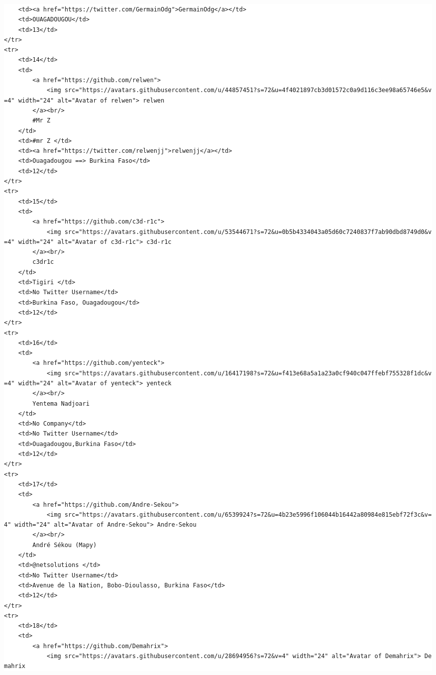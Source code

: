 		<td><a href="https://twitter.com/GermainOdg">GermainOdg</a></td>
		<td>OUAGADOUGOU</td>
		<td>13</td>
	</tr>
	<tr>
		<td>14</td>
		<td>
			<a href="https://github.com/relwen">
				<img src="https://avatars.githubusercontent.com/u/44857451?s=72&u=4f4021897cb3d01572c0a9d116c3ee98a65746e5&v=4" width="24" alt="Avatar of relwen"> relwen
			</a><br/>
			#Mr Z
		</td>
		<td>#mr Z </td>
		<td><a href="https://twitter.com/relwenjj">relwenjj</a></td>
		<td>Ouagadougou ==> Burkina Faso</td>
		<td>12</td>
	</tr>
	<tr>
		<td>15</td>
		<td>
			<a href="https://github.com/c3d-r1c">
				<img src="https://avatars.githubusercontent.com/u/53544671?s=72&u=0b5b4334043a05d60c7240837f7ab90dbd8749d0&v=4" width="24" alt="Avatar of c3d-r1c"> c3d-r1c
			</a><br/>
			c3dr1c
		</td>
		<td>Tigiri </td>
		<td>No Twitter Username</td>
		<td>Burkina Faso, Ouagadougou</td>
		<td>12</td>
	</tr>
	<tr>
		<td>16</td>
		<td>
			<a href="https://github.com/yenteck">
				<img src="https://avatars.githubusercontent.com/u/16417198?s=72&u=f413e68a5a1a23a0cf940c047ffebf755328f1dc&v=4" width="24" alt="Avatar of yenteck"> yenteck
			</a><br/>
			Yentema Nadjoari
		</td>
		<td>No Company</td>
		<td>No Twitter Username</td>
		<td>Ouagadougou,Burkina Faso</td>
		<td>12</td>
	</tr>
	<tr>
		<td>17</td>
		<td>
			<a href="https://github.com/Andre-Sekou">
				<img src="https://avatars.githubusercontent.com/u/6539924?s=72&u=4b23e5996f106044b16442a80984e815ebf72f3c&v=4" width="24" alt="Avatar of Andre-Sekou"> Andre-Sekou
			</a><br/>
			André Sékou (Mapy)
		</td>
		<td>@netsolutions </td>
		<td>No Twitter Username</td>
		<td>Avenue de la Nation, Bobo-Dioulasso, Burkina Faso</td>
		<td>12</td>
	</tr>
	<tr>
		<td>18</td>
		<td>
			<a href="https://github.com/Demahrix">
				<img src="https://avatars.githubusercontent.com/u/28694956?s=72&v=4" width="24" alt="Avatar of Demahrix"> Demahrix